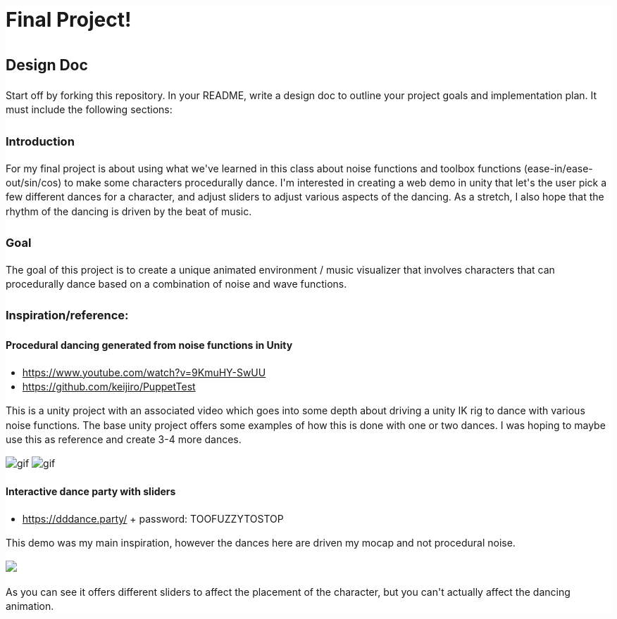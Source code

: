 # Final Project!

## Design Doc
Start off by forking this repository. In your README, write a design doc to outline your project goals and implementation plan. It must include the following sections:

### Introduction

For my final project is about using what we've learned in this class about noise functions and toolbox functions
(ease-in/ease-out/sin/cos) to make some characters procedurally dance. I'm interested in creating a web demo in 
unity that let's the user pick a few different dances for a character, and adjust sliders to adjust various aspects
of the dancing. As a stretch, I also hope that the rhythm of the dancing is driven by the beat of music. 

### Goal

The goal of this project is to create a unique animated environment / music visualizer that involves
characters that can procedurally dance based on a combination of noise and wave functions. 

### Inspiration/reference:

#### Procedural dancing generated from noise functions in Unity

* https://www.youtube.com/watch?v=9KmuHY-SwUU 
* https://github.com/keijiro/PuppetTest

This is a unity project with an associated video which goes into some depth
about driving a unity IK rig to dance with various noise functions. The base
unity project offers some examples of how this is done with one or two dances. 
I was hoping to maybe use this as reference and create 3-4 more dances. 

![gif](https://i.imgur.com/F8wrLm9.gif)
![gif](https://i.imgur.com/XLNbNfT.gif)

#### Interactive dance party with sliders

* https://dddance.party/
		+ password: TOOFUZZYTOSTOP

This demo was my main inspiration, however the dances here are driven my mocap and not 
procedural noise.

<img src="https://github.com/user-attachments/assets/f002e83b-5498-4b3d-8751-f88edcc4a6af" width=600px>

As you can see it offers different sliders to affect the placement of the character, but you can't 
actually affect the dancing animation. 
